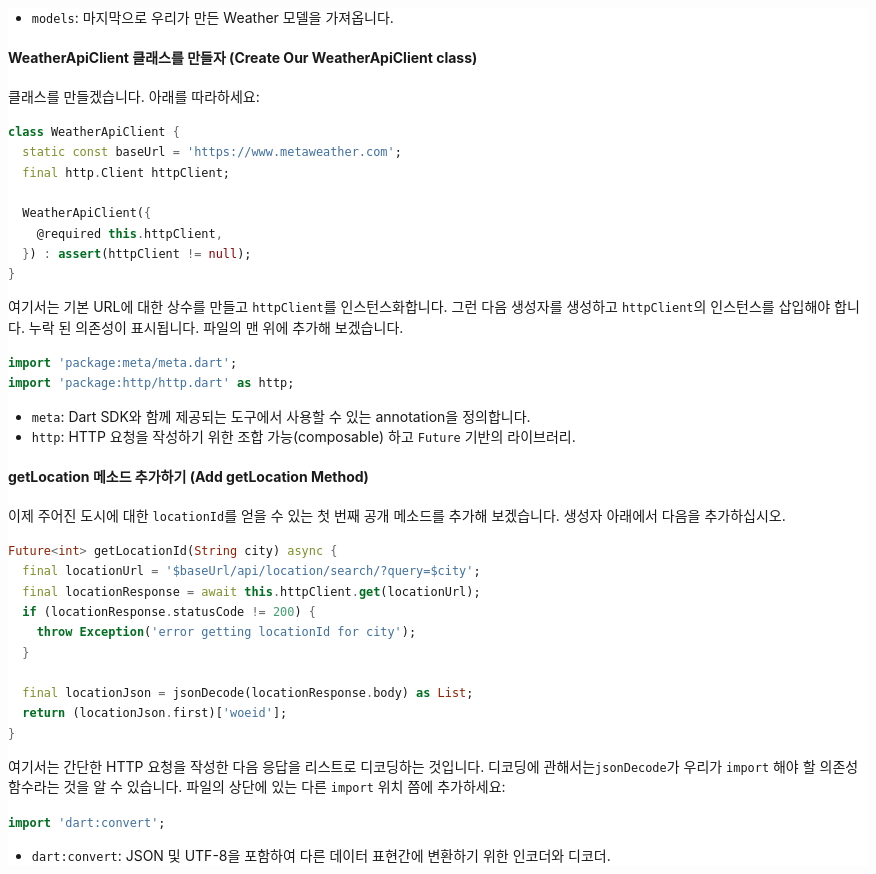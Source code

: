 - `models`: 마지막으로 우리가 만든 Weather 모델을 가져옵니다.

<p id = "creating-our-weatherapiclient-class"/>

#### WeatherApiClient 클래스를 만들자 (Create Our WeatherApiClient class)

클래스를 만들겠습니다. 아래를 따라하세요:

```dart
class WeatherApiClient {
  static const baseUrl = 'https://www.metaweather.com';
  final http.Client httpClient;

  WeatherApiClient({
    @required this.httpClient,
  }) : assert(httpClient != null);
}
```

여기서는 기본 URL에 대한 상수를 만들고 `httpClient`를 인스턴스화합니다. 그런 다음 생성자를 생성하고 `httpClient`의 인스턴스를 삽입해야 합니다. 누락 된 의존성이 표시됩니다. 파일의 맨 위에 추가해 보겠습니다.

```dart
import 'package:meta/meta.dart';
import 'package:http/http.dart' as http;
```

- `meta`: Dart SDK와 함께 제공되는 도구에서 사용할 수 있는 annotation을 정의합니다.
- `http`: HTTP 요청을 작성하기 위한 조합 가능(composable) 하고 `Future` 기반의 라이브러리.

<p id="add-getlocation-method"/>

#### getLocation 메소드 추가하기 (Add getLocation Method)

이제 주어진 도시에 대한 `locationId`를 얻을 수 있는 첫 번째 공개 메소드를 추가해 보겠습니다. 생성자 아래에서 다음을 추가하십시오.

```dart
Future<int> getLocationId(String city) async {
  final locationUrl = '$baseUrl/api/location/search/?query=$city';
  final locationResponse = await this.httpClient.get(locationUrl);
  if (locationResponse.statusCode != 200) {
    throw Exception('error getting locationId for city');
  }

  final locationJson = jsonDecode(locationResponse.body) as List;
  return (locationJson.first)['woeid'];
}
```

여기서는 간단한 HTTP 요청을 작성한 다음 응답을 리스트로 디코딩하는 것입니다. 디코딩에 관해서는`jsonDecode`가 우리가 `import` 해야 할 의존성 함수라는 것을 알 수 있습니다. 파일의 상단에 있는 다른 `import` 위치 쯤에 추가하세요:

```dart
import 'dart:convert';
```

- `dart:convert`: JSON 및 UTF-8을 포함하여 다른 데이터 표현간에 변환하기 위한 인코더와 디코더.
